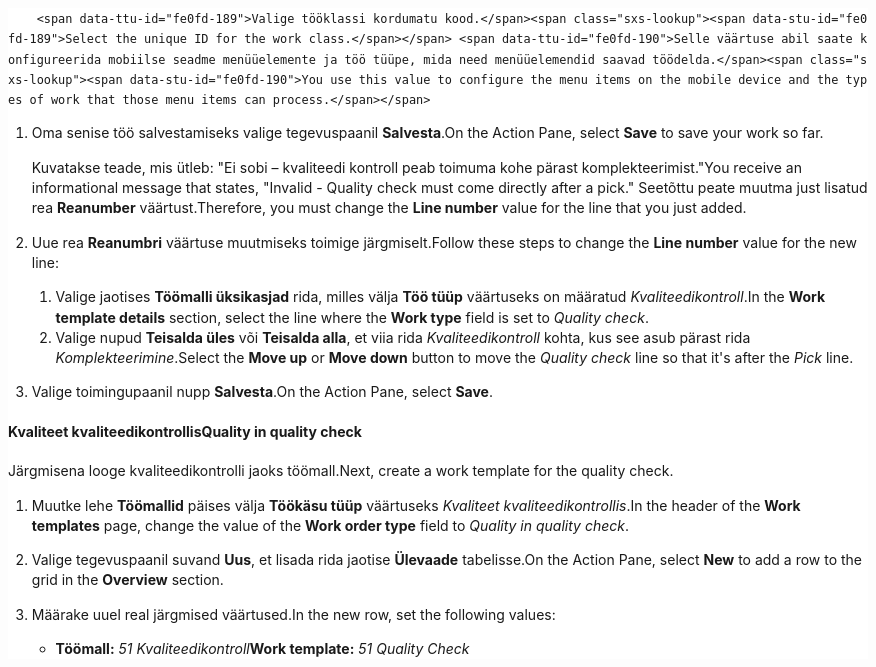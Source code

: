         <span data-ttu-id="fe0fd-189">Valige tööklassi kordumatu kood.</span><span class="sxs-lookup"><span data-stu-id="fe0fd-189">Select the unique ID for the work class.</span></span> <span data-ttu-id="fe0fd-190">Selle väärtuse abil saate konfigureerida mobiilse seadme menüüelemente ja töö tüüpe, mida need menüüelemendid saavad töödelda.</span><span class="sxs-lookup"><span data-stu-id="fe0fd-190">You use this value to configure the menu items on the mobile device and the types of work that those menu items can process.</span></span>

1. <span data-ttu-id="fe0fd-191">Oma senise töö salvestamiseks valige tegevuspaanil **Salvesta**.</span><span class="sxs-lookup"><span data-stu-id="fe0fd-191">On the Action Pane, select **Save** to save your work so far.</span></span>

    <span data-ttu-id="fe0fd-192">Kuvatakse teade, mis ütleb: "Ei sobi – kvaliteedi kontroll peab toimuma kohe pärast komplekteerimist."</span><span class="sxs-lookup"><span data-stu-id="fe0fd-192">You receive an informational message that states, "Invalid - Quality check must come directly after a pick."</span></span> <span data-ttu-id="fe0fd-193">Seetõttu peate muutma just lisatud rea **Reanumber** väärtust.</span><span class="sxs-lookup"><span data-stu-id="fe0fd-193">Therefore, you must change the **Line number** value for the line that you just added.</span></span>

1. <span data-ttu-id="fe0fd-194">Uue rea **Reanumbri** väärtuse muutmiseks toimige järgmiselt.</span><span class="sxs-lookup"><span data-stu-id="fe0fd-194">Follow these steps to change the **Line number** value for the new line:</span></span>

    1. <span data-ttu-id="fe0fd-195">Valige jaotises **Töömalli üksikasjad** rida, milles välja **Töö tüüp** väärtuseks on määratud *Kvaliteedikontroll*.</span><span class="sxs-lookup"><span data-stu-id="fe0fd-195">In the **Work template details** section, select the line where the **Work type** field is set to *Quality check*.</span></span>
    2. <span data-ttu-id="fe0fd-196">Valige nupud **Teisalda üles** või **Teisalda alla**, et viia rida *Kvaliteedikontroll* kohta, kus see asub pärast rida *Komplekteerimine*.</span><span class="sxs-lookup"><span data-stu-id="fe0fd-196">Select the **Move up** or **Move down** button to move the *Quality check* line so that it's after the *Pick* line.</span></span>

1. <span data-ttu-id="fe0fd-197">Valige toimingupaanil nupp **Salvesta**.</span><span class="sxs-lookup"><span data-stu-id="fe0fd-197">On the Action Pane, select **Save**.</span></span>

#### <a name="quality-in-quality-check"></a><span data-ttu-id="fe0fd-198">Kvaliteet kvaliteedikontrollis</span><span class="sxs-lookup"><span data-stu-id="fe0fd-198">Quality in quality check</span></span>

<span data-ttu-id="fe0fd-199">Järgmisena looge kvaliteedikontrolli jaoks töömall.</span><span class="sxs-lookup"><span data-stu-id="fe0fd-199">Next, create a work template for the quality check.</span></span>

1. <span data-ttu-id="fe0fd-200">Muutke lehe **Töömallid** päises välja **Töökäsu tüüp** väärtuseks *Kvaliteet kvaliteedikontrollis*.</span><span class="sxs-lookup"><span data-stu-id="fe0fd-200">In the header of the **Work templates** page, change the value of the **Work order type** field to *Quality in quality check*.</span></span>
1. <span data-ttu-id="fe0fd-201">Valige tegevuspaanil suvand **Uus**, et lisada rida jaotise **Ülevaade** tabelisse.</span><span class="sxs-lookup"><span data-stu-id="fe0fd-201">On the Action Pane, select **New** to add a row to the grid in the **Overview** section.</span></span>
1. <span data-ttu-id="fe0fd-202">Määrake uuel real järgmised väärtused.</span><span class="sxs-lookup"><span data-stu-id="fe0fd-202">In the new row, set the following values:</span></span>

    - <span data-ttu-id="fe0fd-203">**Töömall:** *51 Kvaliteedikontroll*</span><span class="sxs-lookup"><span data-stu-id="fe0fd-203">**Work template:** *51 Quality Check*</span></span>
